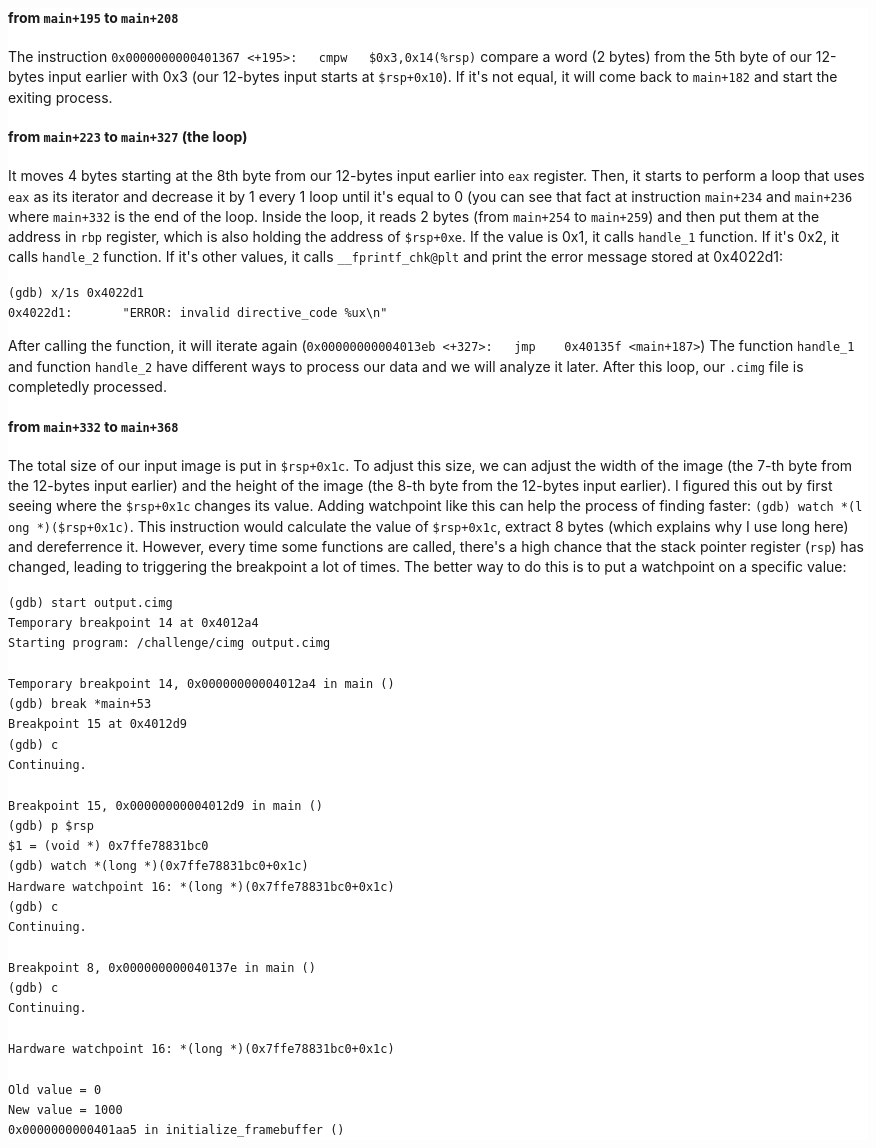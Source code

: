 #### from `main+195` to `main+208`
The instruction `0x0000000000401367 <+195>:   cmpw   $0x3,0x14(%rsp)` compare a word (2 bytes) from the 5th byte of our 12-bytes input earlier with 0x3 (our 12-bytes input starts at `$rsp+0x10`). If it's not equal, it will come back to `main+182` and start the exiting process.

#### from `main+223` to `main+327` (the loop)
It moves 4 bytes starting at the 8th byte from our 12-bytes input earlier into `eax` register. Then, it starts to perform a loop that uses `eax` as its iterator and decrease it by 1 every 1 loop until it's equal to 0 (you can see that fact at instruction `main+234` and `main+236` where `main+332` is the end of the loop. Inside the loop, it reads 2 bytes (from `main+254` to `main+259`) and then put them at the address in `rbp` register, which is also holding the address of `$rsp+0xe`. If the value is 0x1, it calls `handle_1` function. If it's 0x2, it calls `handle_2` function. If it's other values, it calls `__fprintf_chk@plt` and print the error message stored at 0x4022d1:
```
(gdb) x/1s 0x4022d1
0x4022d1:       "ERROR: invalid directive_code %ux\n"
```
After calling the function, it will iterate again (`0x00000000004013eb <+327>:   jmp    0x40135f <main+187>`)
The function `handle_1` and function `handle_2` have different ways to process our data and we will analyze it later. After this loop, our `.cimg` file is completedly processed.

#### from `main+332` to `main+368`
The total size of our input image is put in `$rsp+0x1c`. To adjust this size, we can adjust the width of the image (the 7-th byte from the 12-bytes input earlier) and the height of the image (the 8-th byte from the 12-bytes input earlier). I figured this out by first seeing where the `$rsp+0x1c` changes its value. Adding watchpoint like this can help the process of finding faster: `(gdb) watch *(long *)($rsp+0x1c)`. This instruction would calculate the value of `$rsp+0x1c`, extract 8 bytes (which explains why I use long here) and dereferrence it. However, every time some functions are called, there's a high chance that the stack pointer register (`rsp`) has changed, leading to triggering the breakpoint a lot of times. The better way to do this is to put a watchpoint on a specific value:
```
(gdb) start output.cimg
Temporary breakpoint 14 at 0x4012a4
Starting program: /challenge/cimg output.cimg

Temporary breakpoint 14, 0x00000000004012a4 in main ()
(gdb) break *main+53
Breakpoint 15 at 0x4012d9
(gdb) c
Continuing.

Breakpoint 15, 0x00000000004012d9 in main ()
(gdb) p $rsp
$1 = (void *) 0x7ffe78831bc0
(gdb) watch *(long *)(0x7ffe78831bc0+0x1c)
Hardware watchpoint 16: *(long *)(0x7ffe78831bc0+0x1c)
(gdb) c
Continuing.

Breakpoint 8, 0x000000000040137e in main ()
(gdb) c
Continuing.

Hardware watchpoint 16: *(long *)(0x7ffe78831bc0+0x1c)

Old value = 0
New value = 1000
0x0000000000401aa5 in initialize_framebuffer ()
```